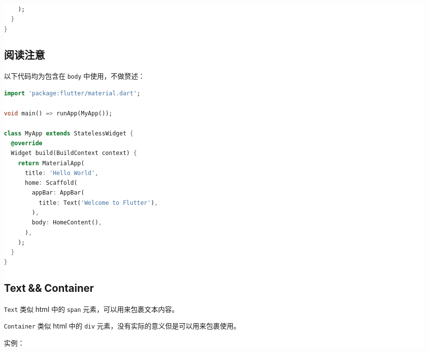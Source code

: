 ```dart
    );
  }
}
```

## 阅读注意

以下代码均为包含在 `body` 中使用，不做赘述：

```dart
import 'package:flutter/material.dart';

void main() => runApp(MyApp());

class MyApp extends StatelessWidget {
  @override
  Widget build(BuildContext context) {
    return MaterialApp(
      title: 'Hello World',
      home: Scaffold(
        appBar: AppBar(
          title: Text('Welcome to Flutter'),
        ),
        body: HomeContent(),
      ),
    );
  }
}
```

## Text && Container

`Text` 类似 html 中的 `span` 元素，可以用来包裹文本内容。

`Container` 类似 html 中的 `div` 元素，没有实际的意义但是可以用来包裹使用。

实例：

